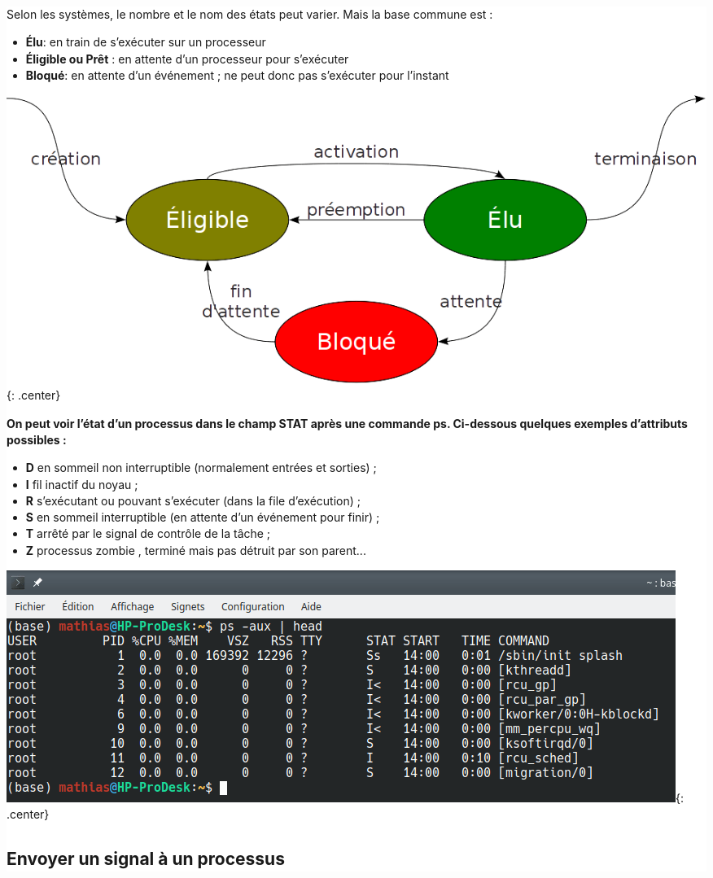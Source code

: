 Selon les systèmes, le nombre et le nom des états peut varier. Mais la base commune est :

- **Élu**: en train de s’exécuter sur un processeur
- **Éligible ou Prêt** : en attente d’un processeur pour s’exécuter 
- **Bloqué**: en attente d’un événement ; ne peut donc pas s’exécuter pour l’instant 

![](Images/etat1.png){: .center}

**On peut voir l’état d’un processus dans le champ STAT après une commande ps. Ci-dessous quelques exemples d’attributs possibles :**

- **D** en sommeil non interruptible (normalement entrées et sorties) ;
- **I** fil inactif du noyau ;
- **R** s’exécutant ou pouvant s’exécuter (dans la file d’exécution) ;
- **S** en sommeil interruptible (en attente d’un événement pour finir) ;
- **T** arrêté par le signal de contrôle de la tâche ;
- **Z** processus zombie , terminé mais pas détruit par son parent...

![](Images/etat2.png){: .center}

## Envoyer un signal à un processus
